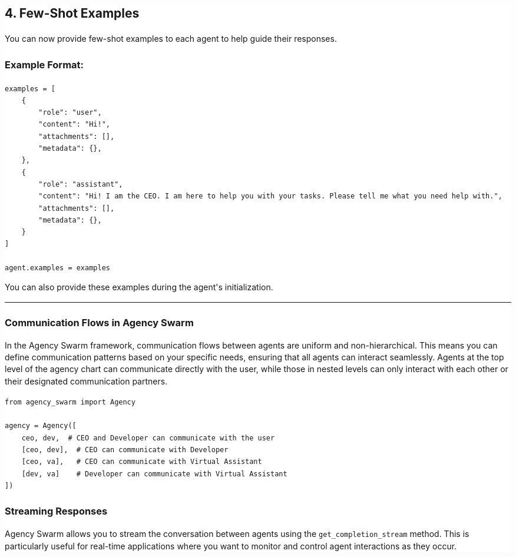 
## 4. Few-Shot Examples

You can now provide few-shot examples to each agent to help guide their responses.

### Example Format:
```
examples = [
    {
        "role": "user",
        "content": "Hi!",
        "attachments": [],
        "metadata": {},
    },
    {
        "role": "assistant",
        "content": "Hi! I am the CEO. I am here to help you with your tasks. Please tell me what you need help with.",
        "attachments": [],
        "metadata": {},
    }
]

agent.examples = examples
```
You can also provide these examples during the agent's initialization.

---

### Communication Flows in Agency Swarm

In the Agency Swarm framework, communication flows between agents are uniform and non-hierarchical. This means you can define communication patterns based on your specific needs, ensuring that all agents can interact seamlessly. Agents at the top level of the agency chart can communicate directly with the user, while those in nested levels can only interact with each other or their designated communication partners.

```
from agency_swarm import Agency

agency = Agency([
    ceo, dev,  # CEO and Developer can communicate with the user
    [ceo, dev],  # CEO can communicate with Developer
    [ceo, va],   # CEO can communicate with Virtual Assistant
    [dev, va]    # Developer can communicate with Virtual Assistant
])
```

### Streaming Responses

Agency Swarm allows you to stream the conversation between agents using the `get_completion_stream` method. This is particularly useful for real-time applications where you want to monitor and control agent interactions as they occur.
